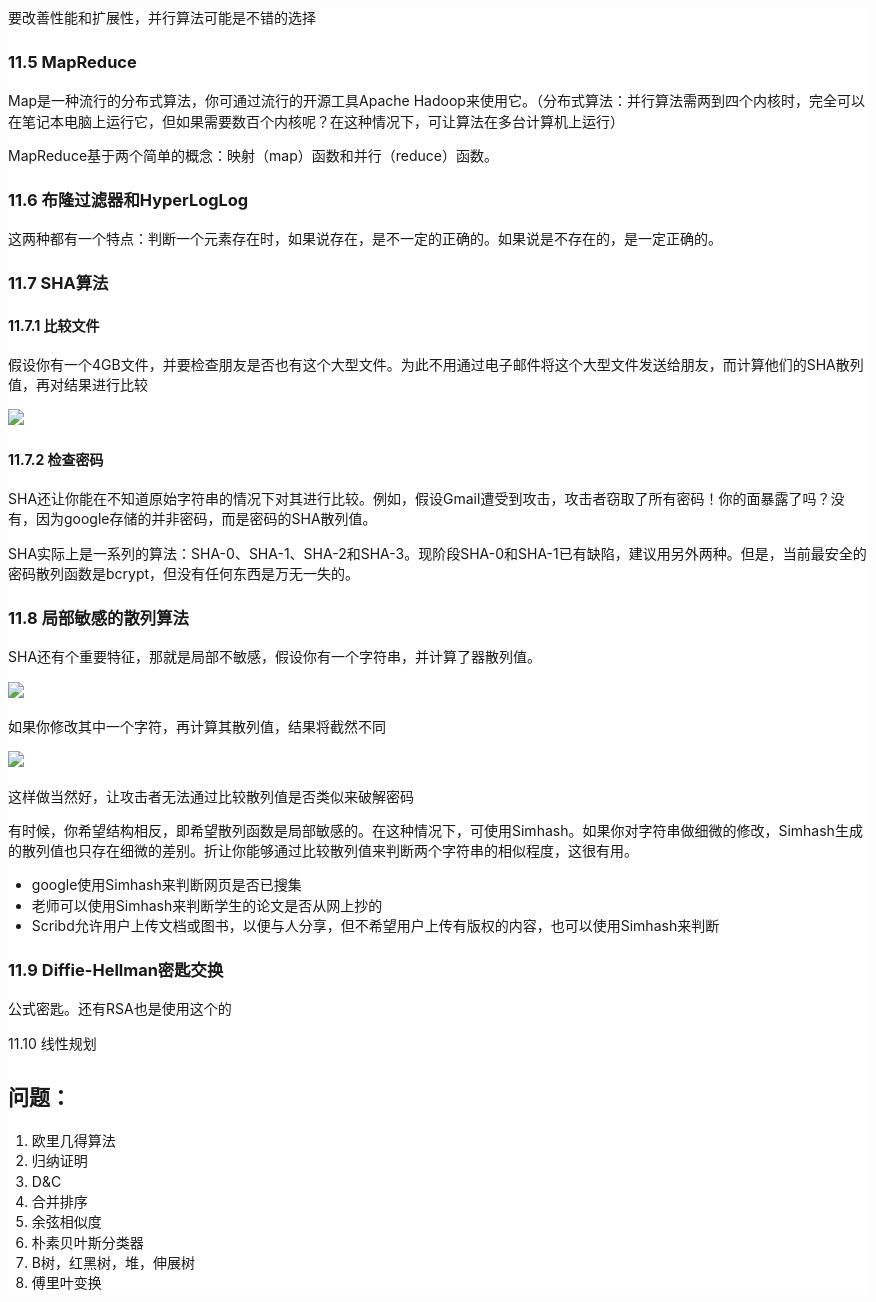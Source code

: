 要改善性能和扩展性，并行算法可能是不错的选择

### 11.5 MapReduce

Map是一种流行的分布式算法，你可通过流行的开源工具Apache Hadoop来使用它。（分布式算法：并行算法需两到四个内核时，完全可以在笔记本电脑上运行它，但如果需要数百个内核呢？在这种情况下，可让算法在多台计算机上运行）

MapReduce基于两个简单的概念：映射（map）函数和并行（reduce）函数。

### 11.6 布隆过滤器和HyperLogLog

这两种都有一个特点：判断一个元素存在时，如果说存在，是不一定的正确的。如果说是不存在的，是一定正确的。

### 11.7 SHA算法

#### 11.7.1 比较文件

假设你有一个4GB文件，并要检查朋友是否也有这个大型文件。为此不用通过电子邮件将这个大型文件发送给朋友，而计算他们的SHA散列值，再对结果进行比较

![](https://raw.githubusercontent.com/577961141/static/master/20230228091720.png)

#### 11.7.2 检查密码

SHA还让你能在不知道原始字符串的情况下对其进行比较。例如，假设Gmail遭受到攻击，攻击者窃取了所有密码！你的面暴露了吗？没有，因为google存储的并非密码，而是密码的SHA散列值。

SHA实际上是一系列的算法：SHA-0、SHA-1、SHA-2和SHA-3。现阶段SHA-0和SHA-1已有缺陷，建议用另外两种。但是，当前最安全的密码散列函数是bcrypt，但没有任何东西是万无一失的。

### 11.8 局部敏感的散列算法

SHA还有个重要特征，那就是局部不敏感，假设你有一个字符串，并计算了器散列值。

![](https://raw.githubusercontent.com/577961141/static/master/20230228092724.png)

如果你修改其中一个字符，再计算其散列值，结果将截然不同

![](https://raw.githubusercontent.com/577961141/static/master/20230228092806.png)

这样做当然好，让攻击者无法通过比较散列值是否类似来破解密码

有时候，你希望结构相反，即希望散列函数是局部敏感的。在这种情况下，可使用Simhash。如果你对字符串做细微的修改，Simhash生成的散列值也只存在细微的差别。折让你能够通过比较散列值来判断两个字符串的相似程度，这很有用。

- google使用Simhash来判断网页是否已搜集
- 老师可以使用Simhash来判断学生的论文是否从网上抄的
- Scribd允许用户上传文档或图书，以便与人分享，但不希望用户上传有版权的内容，也可以使用Simhash来判断

### 11.9 Diffie-Hellman密匙交换

公式密匙。还有RSA也是使用这个的

11.10 线性规划



## 问题：

1. 欧里几得算法
2. 归纳证明
3. D&C
4. 合并排序
5. 余弦相似度
6. 朴素贝叶斯分类器
7. B树，红黑树，堆，伸展树
8. 傅里叶变换
